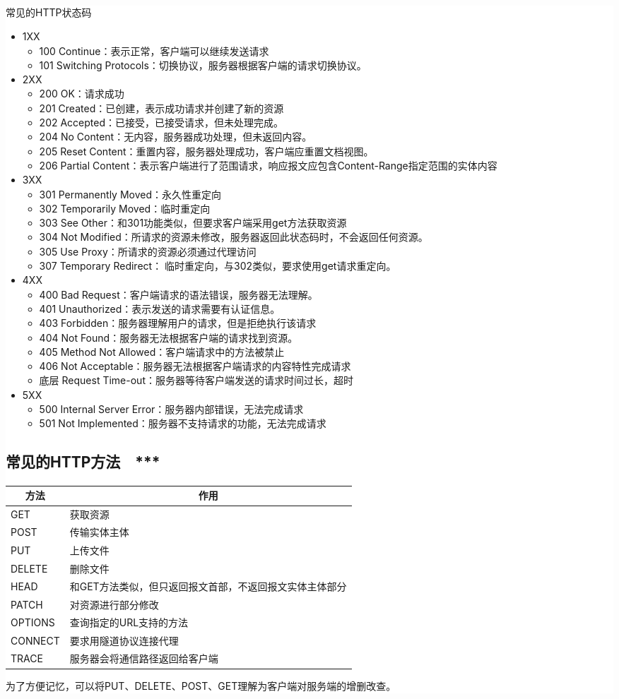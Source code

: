 常见的HTTP状态码

- 1XX
  - 100 Continue：表示正常，客户端可以继续发送请求
  - 101 Switching Protocols：切换协议，服务器根据客户端的请求切换协议。
- 2XX
  - 200 OK：请求成功
  - 201 Created：已创建，表示成功请求并创建了新的资源
  - 202 Accepted：已接受，已接受请求，但未处理完成。
  - 204 No Content：无内容，服务器成功处理，但未返回内容。
  - 205 Reset Content：重置内容，服务器处理成功，客户端应重置文档视图。
  - 206 Partial Content：表示客户端进行了范围请求，响应报文应包含Content-Range指定范围的实体内容
- 3XX
  - 301 Permanently Moved：永久性重定向
  - 302 Temporarily Moved：临时重定向
  - 303 See Other：和301功能类似，但要求客户端采用get方法获取资源
  - 304 Not Modified：所请求的资源未修改，服务器返回此状态码时，不会返回任何资源。
  - 305 Use Proxy：所请求的资源必须通过代理访问
  - 307 Temporary Redirect： 临时重定向，与302类似，要求使用get请求重定向。
- 4XX
  - 400 Bad Request：客户端请求的语法错误，服务器无法理解。
  - 401 Unauthorized：表示发送的请求需要有认证信息。
  - 403 Forbidden：服务器理解用户的请求，但是拒绝执行该请求
  - 404 Not Found：服务器无法根据客户端的请求找到资源。
  - 405 Method Not Allowed：客户端请求中的方法被禁止
  - 406 Not Acceptable：服务器无法根据客户端请求的内容特性完成请求
  - 底层 Request Time-out：服务器等待客户端发送的请求时间过长，超时
- 5XX
  - 500 Internal Server Error：服务器内部错误，无法完成请求
  - 501 Not Implemented：服务器不支持请求的功能，无法完成请求

## 常见的HTTP方法　***

| 方法    | 作用                                                    |
| ------- | ------------------------------------------------------- |
| GET     | 获取资源                                                |
| POST    | 传输实体主体                                            |
| PUT     | 上传文件                                                |
| DELETE  | 删除文件                                                |
| HEAD    | 和GET方法类似，但只返回报文首部，不返回报文实体主体部分 |
| PATCH   | 对资源进行部分修改                                      |
| OPTIONS | 查询指定的URL支持的方法                                 |
| CONNECT | 要求用隧道协议连接代理                                  |
| TRACE   | 服务器会将通信路径返回给客户端                          |

为了方便记忆，可以将PUT、DELETE、POST、GET理解为客户端对服务端的增删改查。
